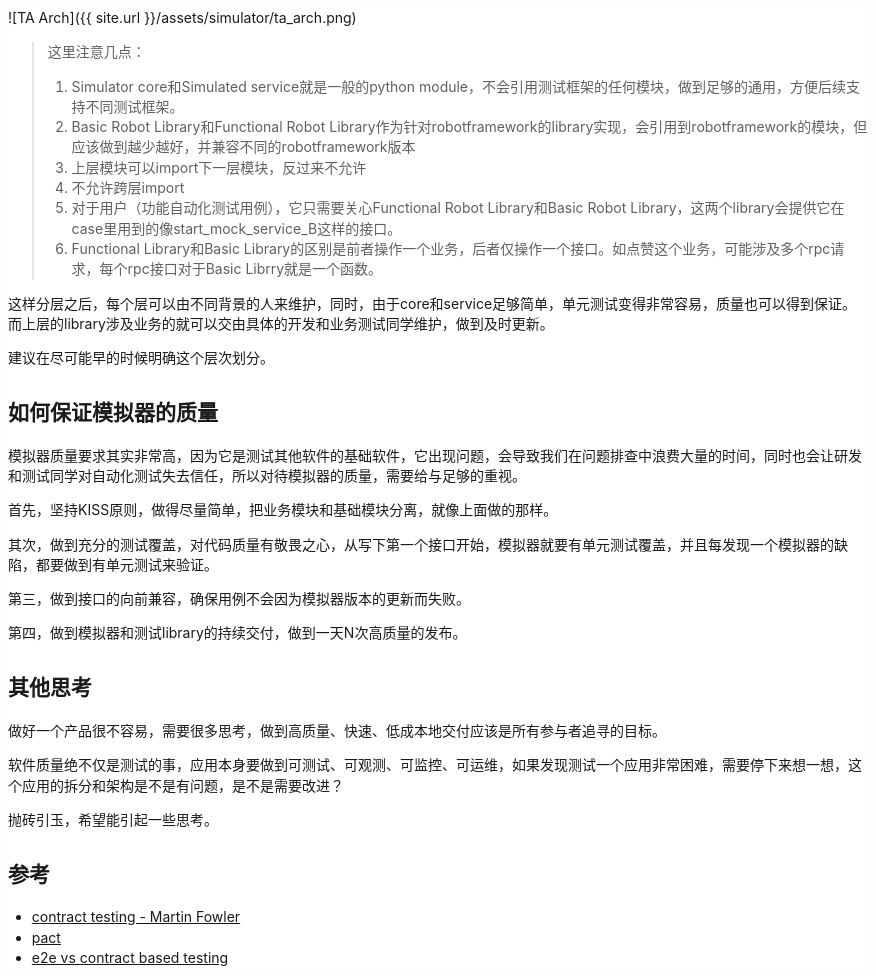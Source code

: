 ![TA Arch]({{ site.url }}/assets/simulator/ta_arch.png)

> 这里注意几点：
>
> 1. Simulator core和Simulated service就是一般的python module，不会引用测试框架的任何模块，做到足够的通用，方便后续支持不同测试框架。
> 2. Basic Robot Library和Functional Robot Library作为针对robotframework的library实现，会引用到robotframework的模块，但应该做到越少越好，并兼容不同的robotframework版本
> 3. 上层模块可以import下一层模块，反过来不允许
> 4. 不允许跨层import
> 5. 对于用户（功能自动化测试用例），它只需要关心Functional Robot Library和Basic Robot Library，这两个library会提供它在case里用到的像start_mock_service_B这样的接口。
> 6. Functional Library和Basic Library的区别是前者操作一个业务，后者仅操作一个接口。如点赞这个业务，可能涉及多个rpc请求，每个rpc接口对于Basic Librry就是一个函数。

这样分层之后，每个层可以由不同背景的人来维护，同时，由于core和service足够简单，单元测试变得非常容易，质量也可以得到保证。而上层的library涉及业务的就可以交由具体的开发和业务测试同学维护，做到及时更新。

建议在尽可能早的时候明确这个层次划分。

## 如何保证模拟器的质量

模拟器质量要求其实非常高，因为它是测试其他软件的基础软件，它出现问题，会导致我们在问题排查中浪费大量的时间，同时也会让研发和测试同学对自动化测试失去信任，所以对待模拟器的质量，需要给与足够的重视。

首先，坚持KISS原则，做得尽量简单，把业务模块和基础模块分离，就像上面做的那样。

其次，做到充分的测试覆盖，对代码质量有敬畏之心，从写下第一个接口开始，模拟器就要有单元测试覆盖，并且每发现一个模拟器的缺陷，都要做到有单元测试来验证。

第三，做到接口的向前兼容，确保用例不会因为模拟器版本的更新而失败。

第四，做到模拟器和测试library的持续交付，做到一天N次高质量的发布。

## 其他思考

做好一个产品很不容易，需要很多思考，做到高质量、快速、低成本地交付应该是所有参与者追寻的目标。

软件质量绝不仅是测试的事，应用本身要做到可测试、可观测、可监控、可运维，如果发现测试一个应用非常困难，需要停下来想一想，这个应用的拆分和架构是不是有问题，是不是需要改进？

抛砖引玉，希望能引起一些思考。

## 参考

* [contract testing - Martin Fowler](https://martinfowler.com/bliki/ContractTest.html)
* [pact](https://docs.pact.io/)
* [e2e vs contract based testing](https://techbeacon.com/app-dev-testing/end-end-vs-contract-based-testing-how-choose)

